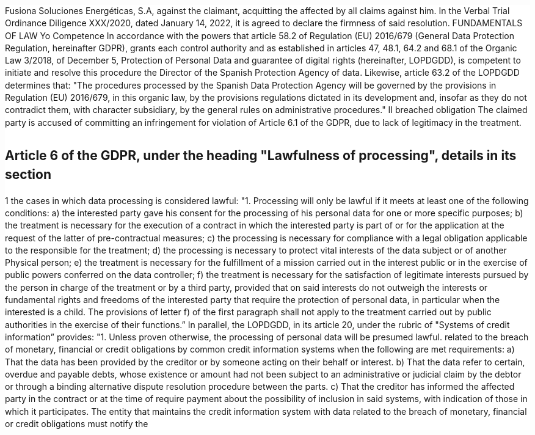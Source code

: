 Fusiona Soluciones Energéticas, S.A, against the claimant, acquitting the
affected by all claims against him.
In the Verbal Trial Ordinance Diligence XXX/2020, dated January 14,
2022, it is agreed to declare the firmness of said resolution.
FUNDAMENTALS OF LAW
Yo
Competence
In accordance with the powers that article 58.2 of Regulation (EU) 2016/679
(General Data Protection Regulation, hereinafter GDPR), grants each
control authority and as established in articles 47, 48.1, 64.2 and 68.1 of the
Organic Law 3/2018, of December 5, Protection of Personal Data and
guarantee of digital rights (hereinafter, LOPDGDD), is competent to
initiate and resolve this procedure the Director of the Spanish Protection Agency
of data.
Likewise, article 63.2 of the LOPDGDD determines that: "The procedures
processed by the Spanish Data Protection Agency will be governed by the provisions
in Regulation (EU) 2016/679, in this organic law, by the provisions
regulations dictated in its development and, insofar as they do not contradict them, with character
subsidiary, by the general rules on administrative procedures."
II
breached obligation
The claimed party is accused of committing an infringement for violation of Article 6.1 of the GDPR, due to lack of legitimacy in the treatment.
## Article 6 of the GDPR, under the heading "Lawfulness of processing", details in its section

1 the cases in which data processing is considered lawful:
"1. Processing will only be lawful if it meets at least one of the following
conditions:
a) the interested party gave his consent for the processing of his personal data
for one or more specific purposes;
b) the treatment is necessary for the execution of a contract in which the interested party
is part of or for the application at the request of the latter of pre-contractual measures;
c) the processing is necessary for compliance with a legal obligation applicable to the
responsible for the treatment;
d) the processing is necessary to protect vital interests of the data subject or of another
Physical person;
e) the treatment is necessary for the fulfillment of a mission carried out in the interest
public or in the exercise of public powers conferred on the data controller;
f) the treatment is necessary for the satisfaction of legitimate interests pursued
by the person in charge of the treatment or by a third party, provided that on said
interests do not outweigh the interests or fundamental rights and freedoms of the
interested party that require the protection of personal data, in particular when the
interested is a child.
The provisions of letter f) of the first paragraph shall not apply to the treatment
carried out by public authorities in the exercise of their functions.”
In parallel, the LOPDGDD, in its article 20, under the rubric of "Systems of
credit information” provides:
"1. Unless proven otherwise, the processing of personal data will be presumed lawful.
related to the breach of monetary, financial or credit obligations by
common credit information systems when the following are met
requirements:
a) That the data has been provided by the creditor or by someone acting on their behalf
or interest.
b) That the data refer to certain, overdue and payable debts, whose existence or
amount had not been subject to an administrative or judicial claim by the debtor or
through a binding alternative dispute resolution procedure between the
parts.
c) That the creditor has informed the affected party in the contract or at the time of
require payment about the possibility of inclusion in said systems, with
indication of those in which it participates.
The entity that maintains the credit information system with data related to the
breach of monetary, financial or credit obligations must notify the